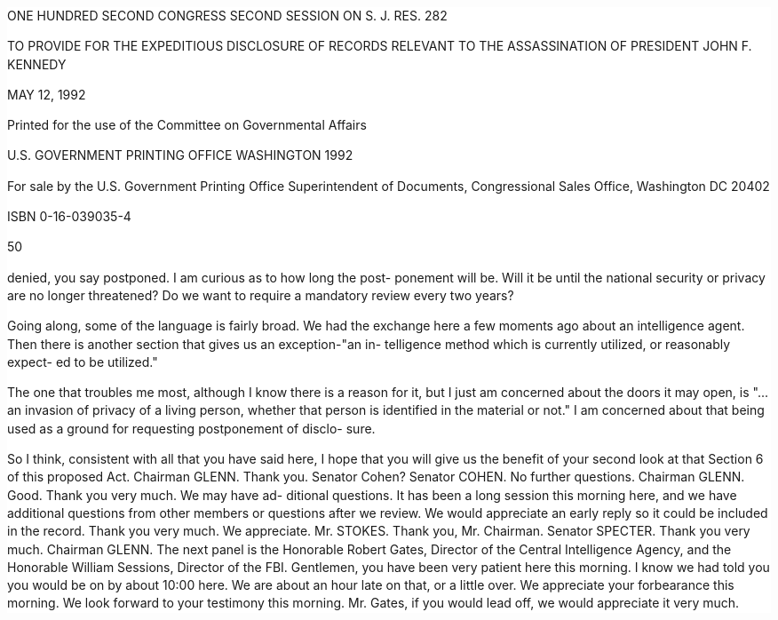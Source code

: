 ONE HUNDRED SECOND CONGRESS
SECOND SESSION
ON
S. J. RES. 282

TO PROVIDE FOR THE EXPEDITIOUS DISCLOSURE OF RECORDS
RELEVANT TO THE ASSASSINATION OF PRESIDENT JOHN F. KENNEDY

MAY 12, 1992

Printed for the use of the Committee on Governmental Affairs

U.S. GOVERNMENT PRINTING OFFICE
WASHINGTON 1992

For sale by the U.S. Government Printing Office
Superintendent of Documents, Congressional Sales Office, Washington DC 20402

ISBN 0-16-039035-4

50

denied, you say postponed. I am curious as to how long the post-
ponement will be. Will it be until the national security or privacy
are no longer threatened? Do we want to require a mandatory
review every two years?

Going along, some of the language is fairly broad. We had the
exchange here a few moments ago about an intelligence agent.
Then there is another section that gives us an exception-"an in-
telligence method which is currently utilized, or reasonably expect-
ed to be utilized."

The one that troubles me most, although I know there is a
reason for it, but I just am concerned about the doors it may open,
is "... an invasion of privacy of a living person, whether that
person is identified in the material or not." I am concerned about
that being used as a ground for requesting postponement of disclo-
sure.

So I think, consistent with all that you have said here, I hope
that you will give us the benefit of your second look at that Section
6 of this proposed Act.
Chairman GLENN. Thank you.
Senator Cohen?
Senator COHEN. No further questions.
Chairman GLENN. Good. Thank you very much. We may have ad-
ditional questions. It has been a long session this morning here,
and we have additional questions from other members or questions
after we review. We would appreciate an early reply so it could be
included in the record. Thank you very much. We appreciate.
Mr. STOKES. Thank you, Mr. Chairman.
Senator SPECTER. Thank you very much.
Chairman GLENN. The next panel is the Honorable Robert Gates,
Director of the Central Intelligence Agency, and the Honorable
William Sessions, Director of the FBI. Gentlemen, you have been
very patient here this morning. I know we had told you you would
be on by about 10:00 here. We are about an hour late on that, or a
little over. We appreciate your forbearance this morning. We look
forward to your testimony this morning.
Mr. Gates, if you would lead off, we would appreciate it very
much.
